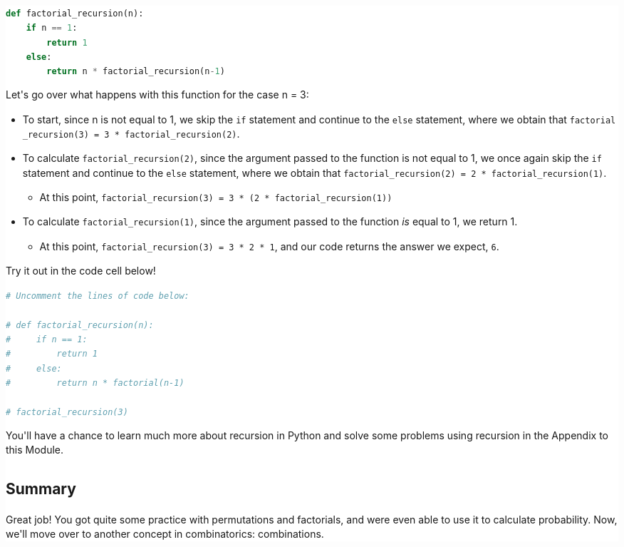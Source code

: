 ``` python
def factorial_recursion(n):
    if n == 1:
        return 1
    else:
        return n * factorial_recursion(n-1) 
```

Let's go over what happens with this function for the case n = 3: 

* To start, since n is not equal to 1, we skip the `if` statement and continue to the `else` statement, where we obtain that `factorial_recursion(3) = 3 * factorial_recursion(2)`.

* To calculate `factorial_recursion(2)`, since the argument passed to the function is not equal to 1, we once again skip the `if` statement and continue to the `else` statement, where we obtain that `factorial_recursion(2) = 2 * factorial_recursion(1)`. 
    * At this point, `factorial_recursion(3) = 3 * (2 * factorial_recursion(1))`

* To calculate `factorial_recursion(1)`, since the argument passed to the function _is_ equal to 1, we return 1. 
    * At this point, `factorial_recursion(3) = 3 * 2 * 1`, and our code returns the answer we expect, `6`. 

Try it out in the code cell below!


```python
# Uncomment the lines of code below:

# def factorial_recursion(n):
#     if n == 1:
#         return 1
#     else:
#         return n * factorial(n-1) 

# factorial_recursion(3)
```

You'll have a chance to learn much more about recursion in Python and solve some problems using recursion in the Appendix to this Module.

## Summary

Great job! You got quite some practice with permutations and factorials, and were even able to use it to calculate probability. Now, we'll move over to another concept in combinatorics: combinations.

